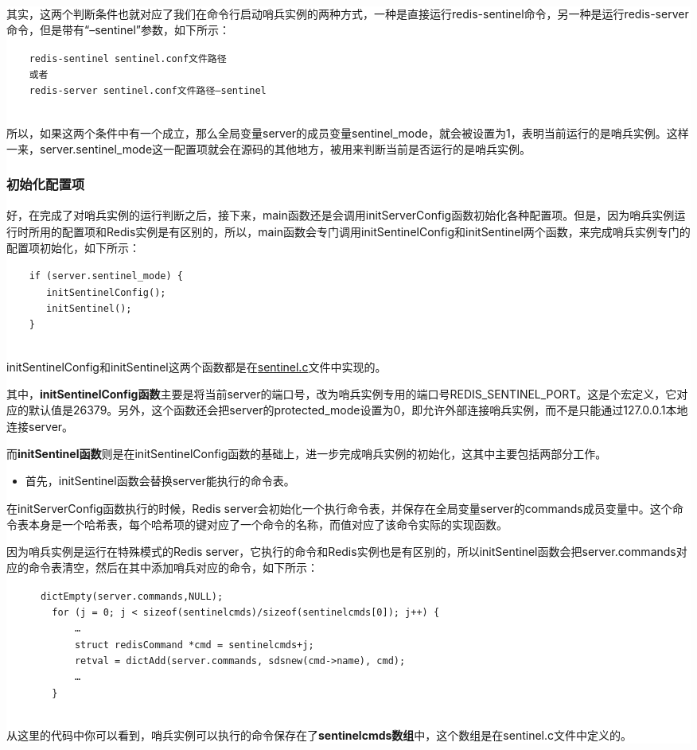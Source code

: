其实，这两个判断条件也就对应了我们在命令行启动哨兵实例的两种方式，一种是直接运行redis-sentinel命令，另一种是运行redis-server命令，但是带有“–sentinel”参数，如下所示：

```
    redis-sentinel sentinel.conf文件路径
    或者
    redis-server sentinel.conf文件路径—sentinel
    

```

所以，如果这两个条件中有一个成立，那么全局变量server的成员变量sentinel\_mode，就会被设置为1，表明当前运行的是哨兵实例。这样一来，server.sentinel\_mode这一配置项就会在源码的其他地方，被用来判断当前是否运行的是哨兵实例。

### 初始化配置项

好，在完成了对哨兵实例的运行判断之后，接下来，main函数还是会调用initServerConfig函数初始化各种配置项。但是，因为哨兵实例运行时所用的配置项和Redis实例是有区别的，所以，main函数会专门调用initSentinelConfig和initSentinel两个函数，来完成哨兵实例专门的配置项初始化，如下所示：

```
    if (server.sentinel_mode) {
       initSentinelConfig();
       initSentinel();
    }
    

```

initSentinelConfig和initSentinel这两个函数都是在[sentinel.c](https://github.com/redis/redis/tree/5.0/src/sentinel.c)文件中实现的。

其中，**initSentinelConfig函数**主要是将当前server的端口号，改为哨兵实例专用的端口号REDIS\_SENTINEL\_PORT。这是个宏定义，它对应的默认值是26379。另外，这个函数还会把server的protected\_mode设置为0，即允许外部连接哨兵实例，而不是只能通过127.0.0.1本地连接server。

而**initSentinel函数**则是在initSentinelConfig函数的基础上，进一步完成哨兵实例的初始化，这其中主要包括两部分工作。

* 首先，initSentinel函数会替换server能执行的命令表。

在initServerConfig函数执行的时候，Redis server会初始化一个执行命令表，并保存在全局变量server的commands成员变量中。这个命令表本身是一个哈希表，每个哈希项的键对应了一个命令的名称，而值对应了该命令实际的实现函数。

因为哨兵实例是运行在特殊模式的Redis server，它执行的命令和Redis实例也是有区别的，所以initSentinel函数会把server.commands对应的命令表清空，然后在其中添加哨兵对应的命令，如下所示：

```
      dictEmpty(server.commands,NULL);
        for (j = 0; j < sizeof(sentinelcmds)/sizeof(sentinelcmds[0]); j++) {
            …
            struct redisCommand *cmd = sentinelcmds+j;
            retval = dictAdd(server.commands, sdsnew(cmd->name), cmd);
            …
        }
    

```

从这里的代码中你可以看到，哨兵实例可以执行的命令保存在了**sentinelcmds数组**中，这个数组是在sentinel.c文件中定义的。
